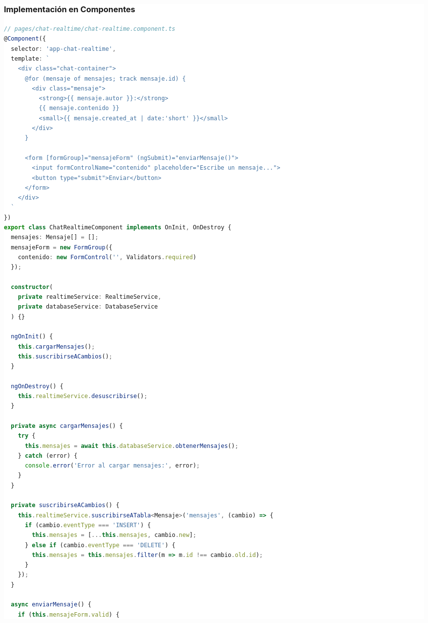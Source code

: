 ### Implementación en Componentes

```typescript
// pages/chat-realtime/chat-realtime.component.ts
@Component({
  selector: 'app-chat-realtime',
  template: `
    <div class="chat-container">
      @for (mensaje of mensajes; track mensaje.id) {
        <div class="mensaje">
          <strong>{{ mensaje.autor }}:</strong>
          {{ mensaje.contenido }}
          <small>{{ mensaje.created_at | date:'short' }}</small>
        </div>
      }

      <form [formGroup]="mensajeForm" (ngSubmit)="enviarMensaje()">
        <input formControlName="contenido" placeholder="Escribe un mensaje...">
        <button type="submit">Enviar</button>
      </form>
    </div>
  `
})
export class ChatRealtimeComponent implements OnInit, OnDestroy {
  mensajes: Mensaje[] = [];
  mensajeForm = new FormGroup({
    contenido: new FormControl('', Validators.required)
  });

  constructor(
    private realtimeService: RealtimeService,
    private databaseService: DatabaseService
  ) {}

  ngOnInit() {
    this.cargarMensajes();
    this.suscribirseACambios();
  }

  ngOnDestroy() {
    this.realtimeService.desuscribirse();
  }

  private async cargarMensajes() {
    try {
      this.mensajes = await this.databaseService.obtenerMensajes();
    } catch (error) {
      console.error('Error al cargar mensajes:', error);
    }
  }

  private suscribirseACambios() {
    this.realtimeService.suscribirseATabla<Mensaje>('mensajes', (cambio) => {
      if (cambio.eventType === 'INSERT') {
        this.mensajes = [...this.mensajes, cambio.new];
      } else if (cambio.eventType === 'DELETE') {
        this.mensajes = this.mensajes.filter(m => m.id !== cambio.old.id);
      }
    });
  }

  async enviarMensaje() {
    if (this.mensajeForm.valid) {
```